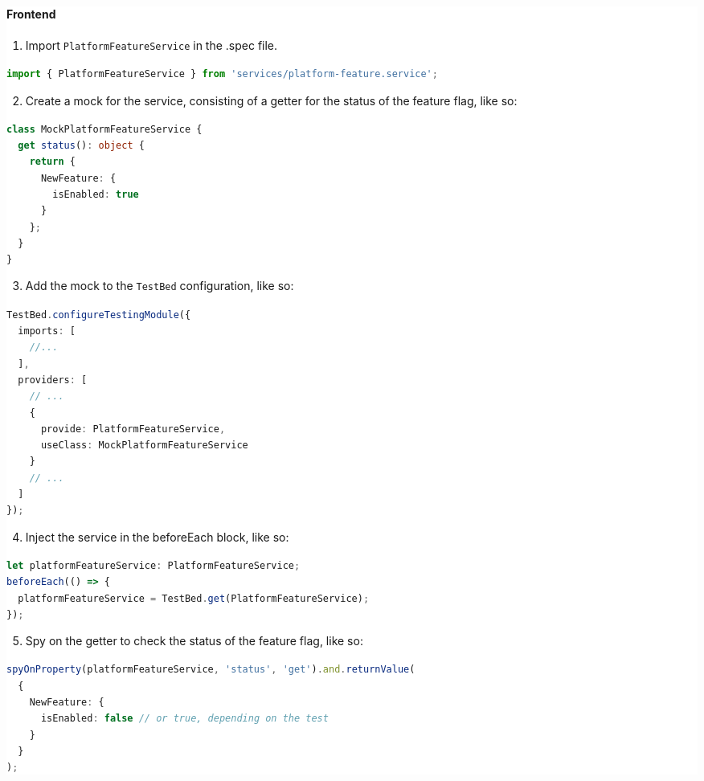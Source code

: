 #### Frontend

1. Import `PlatformFeatureService` in the .spec file.

```typescript
import { PlatformFeatureService } from 'services/platform-feature.service';
```

2. Create a mock for the service, consisting of a getter for the status of the feature flag, like so:

```typescript
class MockPlatformFeatureService {
  get status(): object {
    return {
      NewFeature: {
        isEnabled: true
      }
    };
  }
}
```

3. Add the mock to the `TestBed` configuration, like so:

```typescript
TestBed.configureTestingModule({
  imports: [
    //...
  ],
  providers: [
    // ...
    {
      provide: PlatformFeatureService,
      useClass: MockPlatformFeatureService
    }
    // ...
  ]
});
```

4. Inject the service in the beforeEach block, like so:

```typescript
let platformFeatureService: PlatformFeatureService;
beforeEach(() => {
  platformFeatureService = TestBed.get(PlatformFeatureService);
});
```

5. Spy on the getter to check the status of the feature flag, like so:

```typescript
spyOnProperty(platformFeatureService, 'status', 'get').and.returnValue(
  {
    NewFeature: {
      isEnabled: false // or true, depending on the test
    }
  }
);
```
